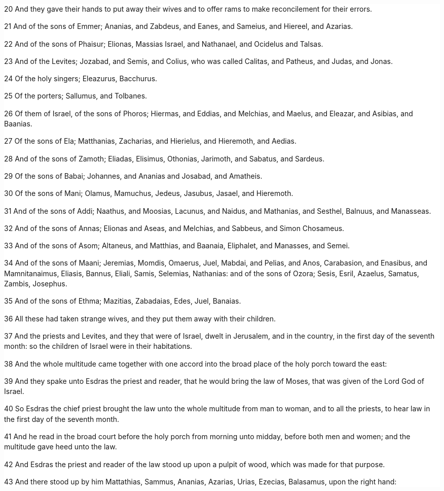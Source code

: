 20 And they gave their hands to put away their wives and to offer rams to make reconcilement for their errors.

21 And of the sons of Emmer; Ananias, and Zabdeus, and Eanes, and Sameius, and Hiereel, and Azarias.

22 And of the sons of Phaisur; Elionas, Massias Israel, and Nathanael, and Ocidelus and Talsas.

23 And of the Levites; Jozabad, and Semis, and Colius, who was called Calitas, and Patheus, and Judas, and Jonas.

24 Of the holy singers; Eleazurus, Bacchurus.

25 Of the porters; Sallumus, and Tolbanes.

26 Of them of Israel, of the sons of Phoros; Hiermas, and Eddias, and Melchias, and Maelus, and Eleazar, and Asibias, and Baanias.

27 Of the sons of Ela; Matthanias, Zacharias, and Hierielus, and Hieremoth, and Aedias.

28 And of the sons of Zamoth; Eliadas, Elisimus, Othonias, Jarimoth, and Sabatus, and Sardeus.

29 Of the sons of Babai; Johannes, and Ananias and Josabad, and Amatheis.

30 Of the sons of Mani; Olamus, Mamuchus, Jedeus, Jasubus, Jasael, and Hieremoth.

31 And of the sons of Addi; Naathus, and Moosias, Lacunus, and Naidus, and Mathanias, and Sesthel, Balnuus, and Manasseas.

32 And of the sons of Annas; Elionas and Aseas, and Melchias, and Sabbeus, and Simon Chosameus.

33 And of the sons of Asom; Altaneus, and Matthias, and Baanaia, Eliphalet, and Manasses, and Semei.

34 And of the sons of Maani; Jeremias, Momdis, Omaerus, Juel, Mabdai, and Pelias, and Anos, Carabasion, and Enasibus, and Mamnitanaimus, Eliasis, Bannus, Eliali, Samis, Selemias, Nathanias: and of the sons of Ozora; Sesis, Esril, Azaelus, Samatus, Zambis, Josephus.

35 And of the sons of Ethma; Mazitias, Zabadaias, Edes, Juel, Banaias.

36 All these had taken strange wives, and they put them away with their children.

37 And the priests and Levites, and they that were of Israel, dwelt in Jerusalem, and in the country, in the first day of the seventh month: so the children of Israel were in their habitations.

38 And the whole multitude came together with one accord into the broad place of the holy porch toward the east:

39 And they spake unto Esdras the priest and reader, that he would bring the law of Moses, that was given of the Lord God of Israel.

40 So Esdras the chief priest brought the law unto the whole multitude from man to woman, and to all the priests, to hear law in the first day of the seventh month.

41 And he read in the broad court before the holy porch from morning unto midday, before both men and women; and the multitude gave heed unto the law.

42 And Esdras the priest and reader of the law stood up upon a pulpit of wood, which was made for that purpose.

43 And there stood up by him Mattathias, Sammus, Ananias, Azarias, Urias, Ezecias, Balasamus, upon the right hand:
